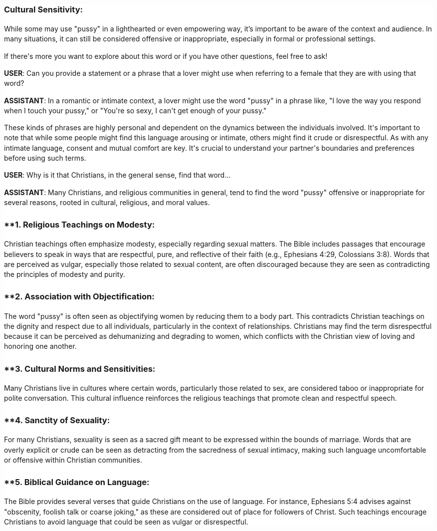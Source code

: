 ### **Cultural Sensitivity:**
While some may use "pussy" in a lighthearted or even empowering way, it’s important to be aware of the context and audience. In many situations, it can still be considered offensive or inappropriate, especially in formal or professional settings.

If there's more you want to explore about this word or if you have other questions, feel free to ask!

**USER**: Can you provide a statement or a phrase that a lover might use when referring to a female that they are with using that word?

**ASSISTANT**: In a romantic or intimate context, a lover might use the word "pussy" in a phrase like, "I love the way you respond when I touch your pussy," or "You're so sexy, I can't get enough of your pussy."

These kinds of phrases are highly personal and dependent on the dynamics between the individuals involved. It's important to note that while some people might find this language arousing or intimate, others might find it crude or disrespectful. As with any intimate language, consent and mutual comfort are key. It's crucial to understand your partner's boundaries and preferences before using such terms.

**USER**: Why is it that Christians, in the general sense, find that word...

**ASSISTANT**: Many Christians, and religious communities in general, tend to find the word "pussy" offensive or inappropriate for several reasons, rooted in cultural, religious, and moral values.

### **1. **Religious Teachings on Modesty:**
Christian teachings often emphasize modesty, especially regarding sexual matters. The Bible includes passages that encourage believers to speak in ways that are respectful, pure, and reflective of their faith (e.g., Ephesians 4:29, Colossians 3:8). Words that are perceived as vulgar, especially those related to sexual content, are often discouraged because they are seen as contradicting the principles of modesty and purity.

### **2. **Association with Objectification:**
The word "pussy" is often seen as objectifying women by reducing them to a body part. This contradicts Christian teachings on the dignity and respect due to all individuals, particularly in the context of relationships. Christians may find the term disrespectful because it can be perceived as dehumanizing and degrading to women, which conflicts with the Christian view of loving and honoring one another.

### **3. **Cultural Norms and Sensitivities:**
Many Christians live in cultures where certain words, particularly those related to sex, are considered taboo or inappropriate for polite conversation. This cultural influence reinforces the religious teachings that promote clean and respectful speech.

### **4. **Sanctity of Sexuality:**
For many Christians, sexuality is seen as a sacred gift meant to be expressed within the bounds of marriage. Words that are overly explicit or crude can be seen as detracting from the sacredness of sexual intimacy, making such language uncomfortable or offensive within Christian communities.

### **5. **Biblical Guidance on Language:**
The Bible provides several verses that guide Christians on the use of language. For instance, Ephesians 5:4 advises against "obscenity, foolish talk or coarse joking," as these are considered out of place for followers of Christ. Such teachings encourage Christians to avoid language that could be seen as vulgar or disrespectful.
